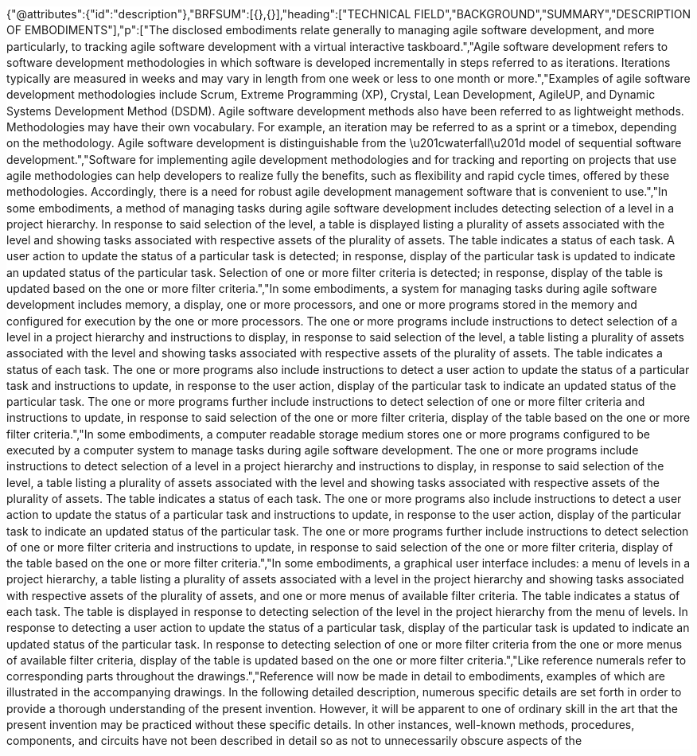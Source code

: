 {"@attributes":{"id":"description"},"BRFSUM":[{},{}],"heading":["TECHNICAL FIELD","BACKGROUND","SUMMARY","DESCRIPTION OF EMBODIMENTS"],"p":["The disclosed embodiments relate generally to managing agile software development, and more particularly, to tracking agile software development with a virtual interactive taskboard.","Agile software development refers to software development methodologies in which software is developed incrementally in steps referred to as iterations. Iterations typically are measured in weeks and may vary in length from one week or less to one month or more.","Examples of agile software development methodologies include Scrum, Extreme Programming (XP), Crystal, Lean Development, AgileUP, and Dynamic Systems Development Method (DSDM). Agile software development methods also have been referred to as lightweight methods. Methodologies may have their own vocabulary. For example, an iteration may be referred to as a sprint or a timebox, depending on the methodology. Agile software development is distinguishable from the \u201cwaterfall\u201d model of sequential software development.","Software for implementing agile development methodologies and for tracking and reporting on projects that use agile methodologies can help developers to realize fully the benefits, such as flexibility and rapid cycle times, offered by these methodologies. Accordingly, there is a need for robust agile development management software that is convenient to use.","In some embodiments, a method of managing tasks during agile software development includes detecting selection of a level in a project hierarchy. In response to said selection of the level, a table is displayed listing a plurality of assets associated with the level and showing tasks associated with respective assets of the plurality of assets. The table indicates a status of each task. A user action to update the status of a particular task is detected; in response, display of the particular task is updated to indicate an updated status of the particular task. Selection of one or more filter criteria is detected; in response, display of the table is updated based on the one or more filter criteria.","In some embodiments, a system for managing tasks during agile software development includes memory, a display, one or more processors, and one or more programs stored in the memory and configured for execution by the one or more processors. The one or more programs include instructions to detect selection of a level in a project hierarchy and instructions to display, in response to said selection of the level, a table listing a plurality of assets associated with the level and showing tasks associated with respective assets of the plurality of assets. The table indicates a status of each task. The one or more programs also include instructions to detect a user action to update the status of a particular task and instructions to update, in response to the user action, display of the particular task to indicate an updated status of the particular task. The one or more programs further include instructions to detect selection of one or more filter criteria and instructions to update, in response to said selection of the one or more filter criteria, display of the table based on the one or more filter criteria.","In some embodiments, a computer readable storage medium stores one or more programs configured to be executed by a computer system to manage tasks during agile software development. The one or more programs include instructions to detect selection of a level in a project hierarchy and instructions to display, in response to said selection of the level, a table listing a plurality of assets associated with the level and showing tasks associated with respective assets of the plurality of assets. The table indicates a status of each task. The one or more programs also include instructions to detect a user action to update the status of a particular task and instructions to update, in response to the user action, display of the particular task to indicate an updated status of the particular task. The one or more programs further include instructions to detect selection of one or more filter criteria and instructions to update, in response to said selection of the one or more filter criteria, display of the table based on the one or more filter criteria.","In some embodiments, a graphical user interface includes: a menu of levels in a project hierarchy, a table listing a plurality of assets associated with a level in the project hierarchy and showing tasks associated with respective assets of the plurality of assets, and one or more menus of available filter criteria. The table indicates a status of each task. The table is displayed in response to detecting selection of the level in the project hierarchy from the menu of levels. In response to detecting a user action to update the status of a particular task, display of the particular task is updated to indicate an updated status of the particular task. In response to detecting selection of one or more filter criteria from the one or more menus of available filter criteria, display of the table is updated based on the one or more filter criteria.","Like reference numerals refer to corresponding parts throughout the drawings.","Reference will now be made in detail to embodiments, examples of which are illustrated in the accompanying drawings. In the following detailed description, numerous specific details are set forth in order to provide a thorough understanding of the present invention. However, it will be apparent to one of ordinary skill in the art that the present invention may be practiced without these specific details. In other instances, well-known methods, procedures, components, and circuits have not been described in detail so as not to unnecessarily obscure aspects of the